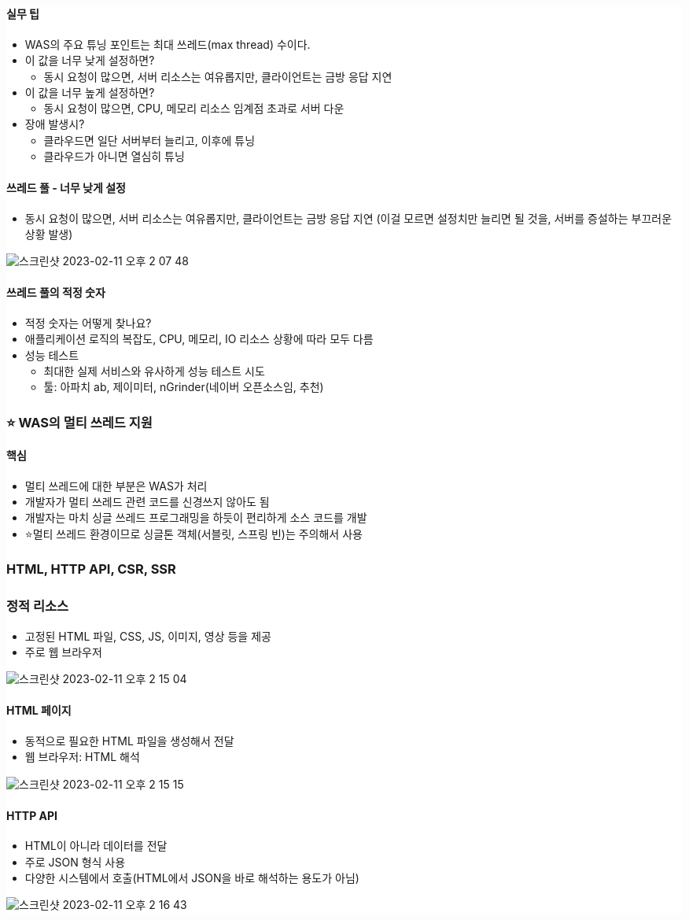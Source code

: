 #### 실무 팁

- WAS의 주요 튜닝 포인트는 최대 쓰레드(max thread) 수이다. 
- 이 값을 너무 낮게 설정하면?
    - 동시 요청이 많으면, 서버 리소스는 여유롭지만, 클라이언트는 금방 응답 지연
- 이 값을 너무 높게 설정하면?
    - 동시 요청이 많으면, CPU, 메모리 리소스 임계점 초과로 서버 다운 
- 장애 발생시?
    - 클라우드면 일단 서버부터 늘리고, 이후에 튜닝 
    - 클라우드가 아니면 열심히 튜닝
    
#### 쓰레드 풀 - 너무 낮게 설정
- 동시 요청이 많으면, 서버 리소스는 여유롭지만, 클라이언트는 금방 응답 지연 (이걸 모르면 설정치만 늘리면 될 것을, 서버를 증설하는 부끄러운 상황 발생)
<img width="685" alt="스크린샷 2023-02-11 오후 2 07 48" src="https://user-images.githubusercontent.com/96857599/218241274-795eae4c-d990-4cd0-a7c1-a39cebaa8bf1.png">


#### 쓰레드 풀의 적정 숫자

- 적정 숫자는 어떻게 찾나요?
- 애플리케이션 로직의 복잡도, CPU, 메모리, IO 리소스 상황에 따라 모두 다름 
- 성능 테스트
    - 최대한 실제 서비스와 유사하게 성능 테스트 시도 
    - 툴: 아파치 ab, 제이미터, nGrinder(네이버 오픈소스임, 추천)


### ⭐️ WAS의 멀티 쓰레드 지원
#### 핵심
- 멀티 쓰레드에 대한 부분은 WAS가 처리
- 개발자가 멀티 쓰레드 관련 코드를 신경쓰지 않아도 됨
- 개발자는 마치 싱글 쓰레드 프로그래밍을 하듯이 편리하게 소스 코드를 개발
- ⭐️멀티 쓰레드 환경이므로 싱글톤 객체(서블릿, 스프링 빈)는 주의해서 사용

### HTML, HTTP API, CSR, SSR

### 정적 리소스
- 고정된 HTML 파일, CSS, JS, 이미지, 영상 등을 제공 
- 주로 웹 브라우저
<img width="557" alt="스크린샷 2023-02-11 오후 2 15 04" src="https://user-images.githubusercontent.com/96857599/218241554-bf85802c-7c96-4472-b850-4b130727b418.png">



#### HTML 페이지
- 동적으로 필요한 HTML 파일을 생성해서 전달 
- 웹 브라우저: HTML 해석

<img width="651" alt="스크린샷 2023-02-11 오후 2 15 15" src="https://user-images.githubusercontent.com/96857599/218241563-b0222ac5-f4b5-453b-90fb-be45557c1411.png">

#### HTTP API
- HTML이 아니라 데이터를 전달 
- 주로 JSON 형식 사용
- 다양한 시스템에서 호출(HTML에서 JSON을 바로 해석하는 용도가 아님)
<img width="646" alt="스크린샷 2023-02-11 오후 2 16 43" src="https://user-images.githubusercontent.com/96857599/218241610-9c61c951-d779-45dd-b396-7f25ffba3cdb.png">
